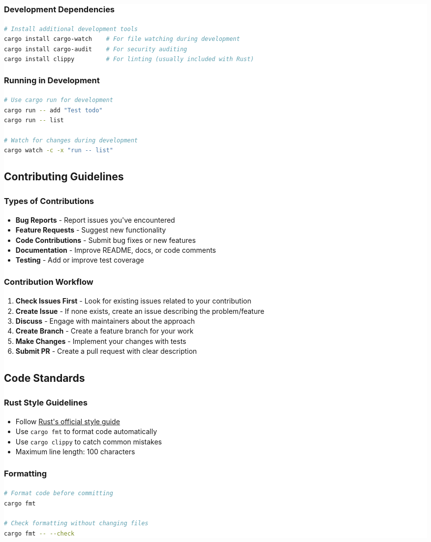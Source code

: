 ### Development Dependencies

```bash
# Install additional development tools
cargo install cargo-watch    # For file watching during development
cargo install cargo-audit    # For security auditing
cargo install clippy         # For linting (usually included with Rust)
```

### Running in Development

```bash
# Use cargo run for development
cargo run -- add "Test todo"
cargo run -- list

# Watch for changes during development
cargo watch -c -x "run -- list"
```

## Contributing Guidelines

### Types of Contributions

- **Bug Reports** - Report issues you've encountered
- **Feature Requests** - Suggest new functionality
- **Code Contributions** - Submit bug fixes or new features
- **Documentation** - Improve README, docs, or code comments
- **Testing** - Add or improve test coverage

### Contribution Workflow

1. **Check Issues First** - Look for existing issues related to your contribution
2. **Create Issue** - If none exists, create an issue describing the problem/feature
3. **Discuss** - Engage with maintainers about the approach
4. **Create Branch** - Create a feature branch for your work
5. **Make Changes** - Implement your changes with tests
6. **Submit PR** - Create a pull request with clear description

## Code Standards

### Rust Style Guidelines

- Follow [Rust's official style guide](https://doc.rust-lang.org/nightly/style-guide/)
- Use `cargo fmt` to format code automatically
- Use `cargo clippy` to catch common mistakes
- Maximum line length: 100 characters

### Formatting

```bash
# Format code before committing
cargo fmt

# Check formatting without changing files
cargo fmt -- --check
```
